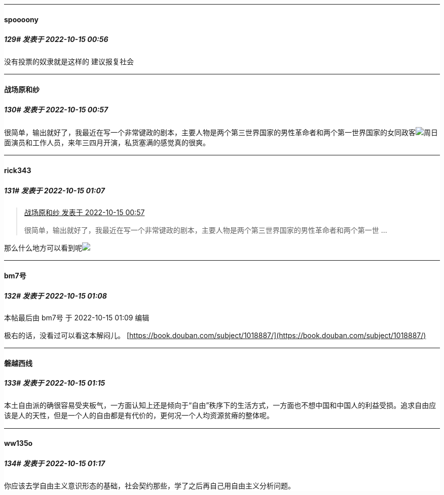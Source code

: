 

*****

####  spoooony  
##### 129#       发表于 2022-10-15 00:56

没有投票的奴隶就是这样的 建议报复社会

*****

####  战场原和纱  
##### 130#       发表于 2022-10-15 00:57

很简单，输出就好了，我最近在写一个非常键政的剧本，主要人物是两个第三世界国家的男性革命者和两个第一世界国家的女同政客<img src="https://static.saraba1st.com/image/smiley/face2017/067.png" referrerpolicy="no-referrer">周日面演员和工作人员，来年三四月开演，私货塞满的感觉真的很爽。



*****

####  rick343  
##### 131#       发表于 2022-10-15 01:07

<blockquote><a href="httphttps://bbs.saraba1st.com/2b/forum.php?mod=redirect&amp;goto=findpost&amp;pid=57913666&amp;ptid=2099694" target="_blank">战场原和纱 发表于 2022-10-15 00:57</a>

很简单，输出就好了，我最近在写一个非常键政的剧本，主要人物是两个第三世界国家的男性革命者和两个第一世 ...</blockquote>
那么什么地方可以看到呢<img src="https://static.saraba1st.com/image/smiley/face2017/067.png" referrerpolicy="no-referrer">

*****

####  bm7号  
##### 132#       发表于 2022-10-15 01:08

 本帖最后由 bm7号 于 2022-10-15 01:09 编辑 

极右的话，没看过可以看这本解闷儿。
[https://book.douban.com/subject/1018887/](https://book.douban.com/subject/1018887/)



*****

####  磐越西线  
##### 133#       发表于 2022-10-15 01:15

本土自由派的确很容易受夹板气，一方面认知上还是倾向于“自由”秩序下的生活方式，一方面也不想中国和中国人的利益受损。追求自由应该是人的天性，但是一个人的自由都是有代价的，更何况一个人均资源贫瘠的整体呢。

*****

####  ww135o  
##### 134#       发表于 2022-10-15 01:17

你应该去学自由主义意识形态的基础，社会契约那些，学了之后再自己用自由主义分析问题。

